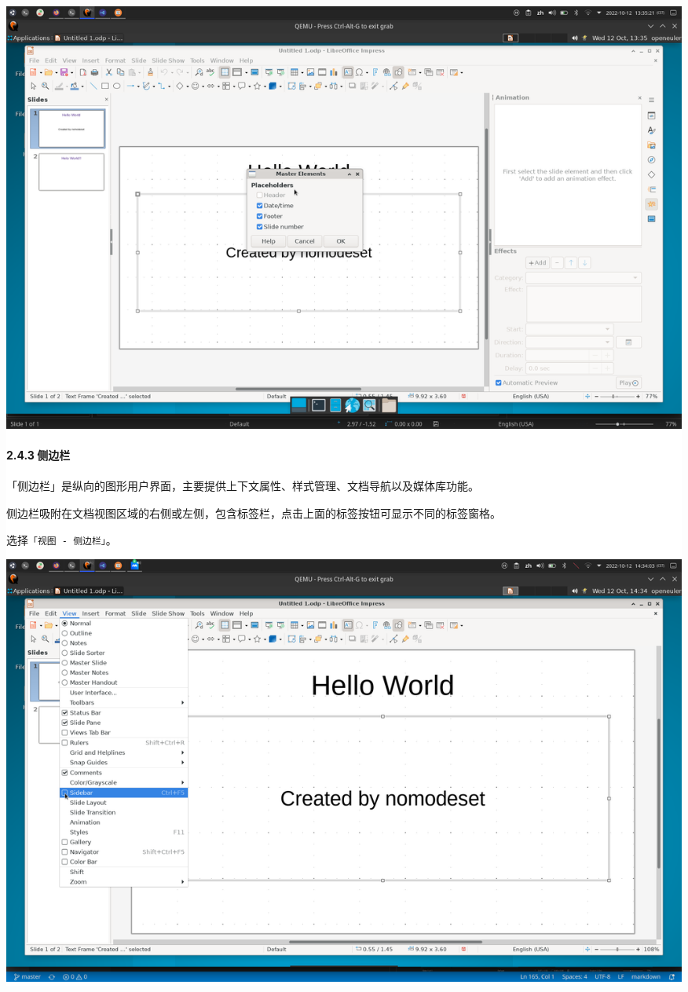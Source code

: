 ![母版元素.png](./Pictures/%E6%AF%8D%E7%89%88%E5%85%83%E7%B4%A0.png)

#### 2.4.3 侧边栏

「侧边栏」是纵向的图形用户界面，主要提供上下文属性、样式管理、文档导航以及媒体库功能。

侧边栏吸附在文档视图区域的右侧或左侧，包含标签栏，点击上面的标签按钮可显示不同的标签窗格。

选择`「视图 - 侧边栏」`。

![侧边栏.png](./Pictures/%E4%BE%A7%E8%BE%B9%E6%A0%8F.png)